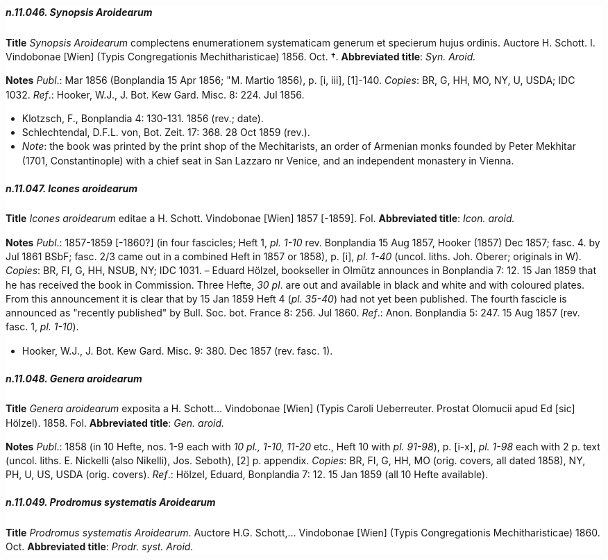 ##### n.11.046. Synopsis Aroidearum

**Title**
*Synopsis Aroidearum* complectens enumerationem systematicam generum et specierum hujus ordinis. Auctore H. Schott. I. Vindobonae \[Wien\] (Typis Congregationis Mechitharisticae) 1856. Oct. †.
**Abbreviated title**: *Syn. Aroid.*

**Notes**
*Publ*.: Mar 1856 (Bonplandia 15 Apr 1856; "M. Martio 1856), p. \[i, iii\], \[1\]-140. *Copies*: BR, G, HH, MO, NY, U, USDA; IDC 1032.
*Ref*.: Hooker, W.J., J. Bot. Kew Gard. Misc. 8: 224. Jul 1856.
- Klotzsch, F., Bonplandia 4: 130-131. 1856 (rev.; date).
- Schlechtendal, D.F.L. von, Bot. Zeit. 17: 368. 28 Oct 1859 (rev.).
- *Note*: the book was printed by the print shop of the Mechitarists, an order of Armenian monks founded by Peter Mekhitar (1701, Constantinople) with a chief seat in San Lazzaro nr Venice, and an independent monastery in Vienna.

##### n.11.047. Icones aroidearum

**Title**
*Icones aroidearum* editae a H. Schott. Vindobonae \[Wien\] 1857 \[-1859\]. Fol.
**Abbreviated title**: *Icon. aroid.*

**Notes**
*Publ*.: 1857-1859 \[-1860?\] (in four fascicles; Heft 1, *pl. 1-10* rev. Bonplandia 15 Aug 1857, Hooker (1857) Dec 1857; fasc. 4. by Jul 1861 BSbF; fasc. 2/3 came out in a combined Heft in 1857 or 1858), p. \[i\], *pl. 1-40* (uncol. liths. Joh. Oberer; originals in W). *Copies*: BR, FI, G, HH, NSUB, NY; IDC 1031. – Eduard Hölzel, bookseller in Olmütz announces in Bonplandia 7: 12. 15 Jan 1859 that he has received the book in Commission. Three Hefte, *30 pl*. are out and available in black and white and with coloured plates. From this announcement it is clear that by 15 Jan 1859 Heft 4 (*pl. 35-40*) had not yet been published. The fourth fascicle is announced as "recently published" by Bull. Soc. bot. France 8: 256. Jul 1860.
*Ref*.: Anon. Bonplandia 5: 247. 15 Aug 1857 (rev. fasc. 1, *pl. 1-10*).
- Hooker, W.J., J. Bot. Kew Gard. Misc. 9: 380. Dec 1857 (rev. fasc. 1).

##### n.11.048. Genera aroidearum

**Title**
*Genera aroidearum* exposita a H. Schott... Vindobonae \[Wien\] (Typis Caroli Ueberreuter. Prostat Olomucii apud Ed \[sic\] Hölzel). 1858. Fol.
**Abbreviated title**: *Gen. aroid.*

**Notes**
*Publ*.: 1858 (in 10 Hefte, nos. 1-9 each with *10 pl., 1-10, 11-20* etc., Heft 10 with *pl. 91-98*), p. \[i-x\], *pl. 1-98* each with 2 p. text (uncol. liths. E. Nickelli (also Nikelli), Jos. Seboth), \[2\] p. appendix. *Copies*: BR, FI, G, HH, MO (orig. covers, all dated 1858), NY, PH, U, US, USDA (orig. covers).
*Ref*.: Hölzel, Eduard, Bonplandia 7: 12. 15 Jan 1859 (all 10 Hefte available).

##### n.11.049. Prodromus systematis Aroidearum

**Title**
*Prodromus systematis Aroidearum*. Auctore H.G. Schott,... Vindobonae \[Wien\] (Typis Congregationis Mechitharisticae) 1860. Oct.
**Abbreviated title**: *Prodr. syst. Aroid.*
